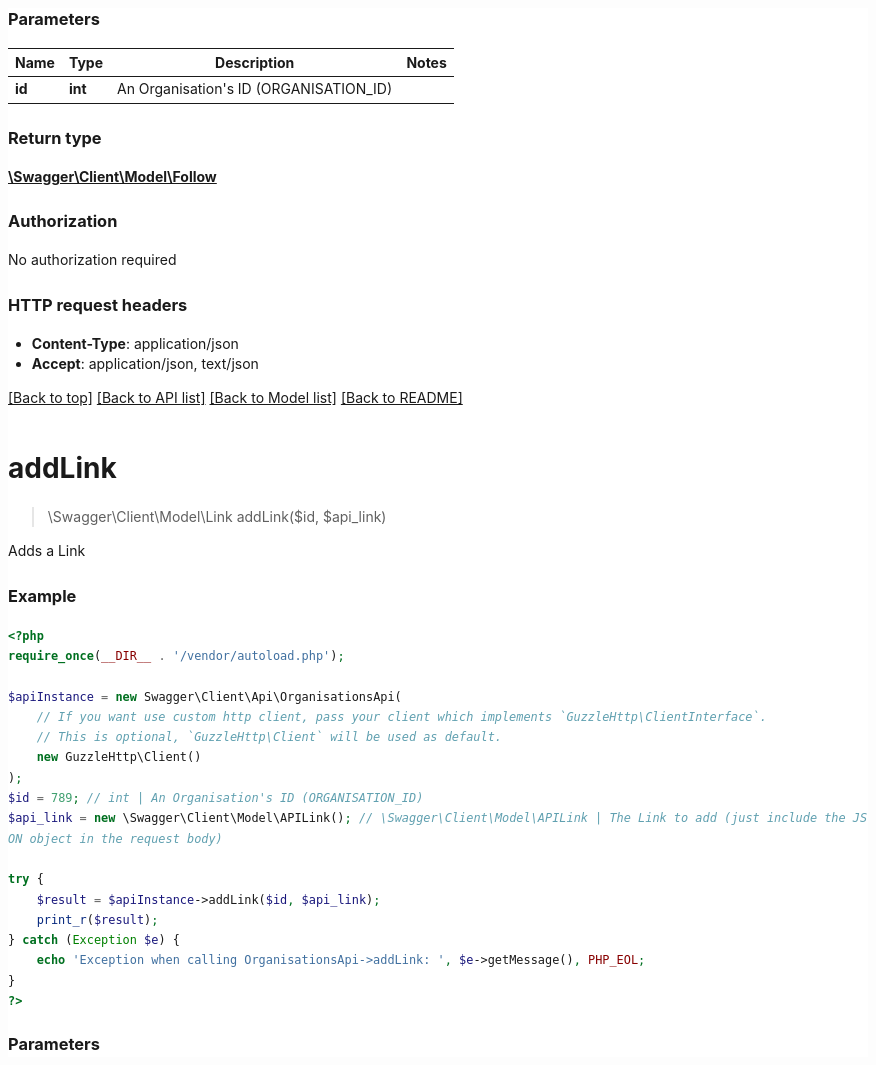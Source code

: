 ### Parameters

Name | Type | Description  | Notes
------------- | ------------- | ------------- | -------------
 **id** | **int**| An Organisation&#39;s ID (ORGANISATION_ID) |

### Return type

[**\Swagger\Client\Model\Follow**](../Model/Follow.md)

### Authorization

No authorization required

### HTTP request headers

 - **Content-Type**: application/json
 - **Accept**: application/json, text/json

[[Back to top]](#) [[Back to API list]](../../README.md#documentation-for-api-endpoints) [[Back to Model list]](../../README.md#documentation-for-models) [[Back to README]](../../README.md)

# **addLink**
> \Swagger\Client\Model\Link addLink($id, $api_link)

Adds a Link

### Example
```php
<?php
require_once(__DIR__ . '/vendor/autoload.php');

$apiInstance = new Swagger\Client\Api\OrganisationsApi(
    // If you want use custom http client, pass your client which implements `GuzzleHttp\ClientInterface`.
    // This is optional, `GuzzleHttp\Client` will be used as default.
    new GuzzleHttp\Client()
);
$id = 789; // int | An Organisation's ID (ORGANISATION_ID)
$api_link = new \Swagger\Client\Model\APILink(); // \Swagger\Client\Model\APILink | The Link to add (just include the JSON object in the request body)

try {
    $result = $apiInstance->addLink($id, $api_link);
    print_r($result);
} catch (Exception $e) {
    echo 'Exception when calling OrganisationsApi->addLink: ', $e->getMessage(), PHP_EOL;
}
?>
```

### Parameters
